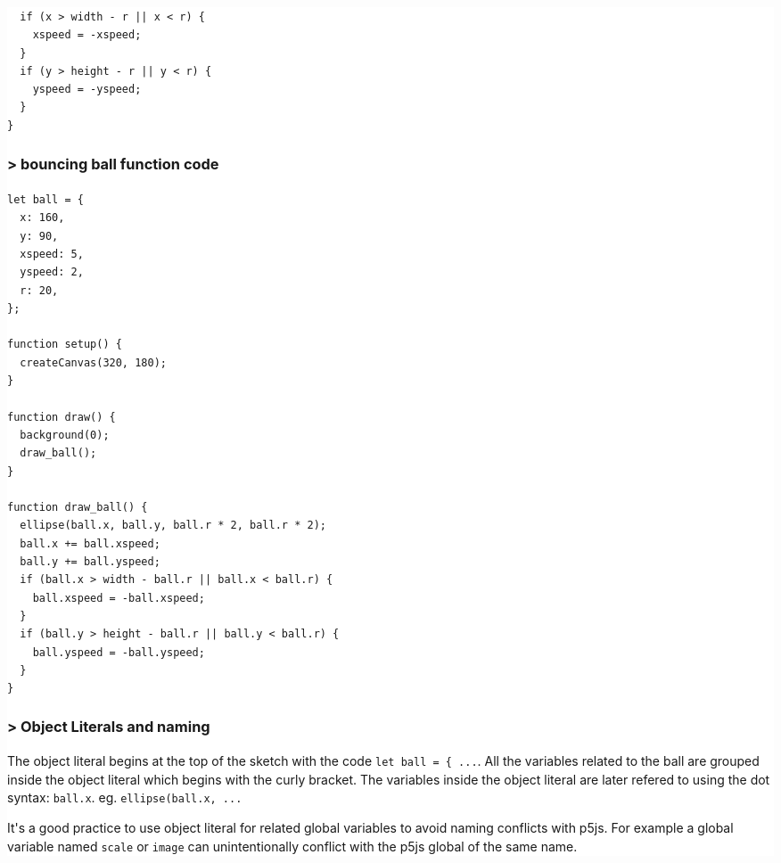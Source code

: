 ```
  if (x > width - r || x < r) {
    xspeed = -xspeed;
  }
  if (y > height - r || y < r) {
    yspeed = -yspeed;
  }
}
```

### > bouncing ball function code
```
let ball = {
  x: 160,
  y: 90,
  xspeed: 5,
  yspeed: 2,
  r: 20,
};

function setup() {
  createCanvas(320, 180);
}

function draw() {
  background(0);
  draw_ball();
}

function draw_ball() {
  ellipse(ball.x, ball.y, ball.r * 2, ball.r * 2);
  ball.x += ball.xspeed;
  ball.y += ball.yspeed;
  if (ball.x > width - ball.r || ball.x < ball.r) {
    ball.xspeed = -ball.xspeed;
  }
  if (ball.y > height - ball.r || ball.y < ball.r) {
    ball.yspeed = -ball.yspeed;
  }
}
```

### > Object Literals and naming

The object literal begins at the top of the sketch with the code `let ball = { ...`. All the variables related to the ball are grouped inside the object literal which begins with the curly bracket. The variables inside the object literal are later refered to using the dot syntax: `ball.x`. eg. `ellipse(ball.x, ...`

It's a good practice to use object literal for related global variables to avoid naming conflicts with p5js. For example a global variable named `scale` or `image` can unintentionally conflict with the p5js global of the same name.
